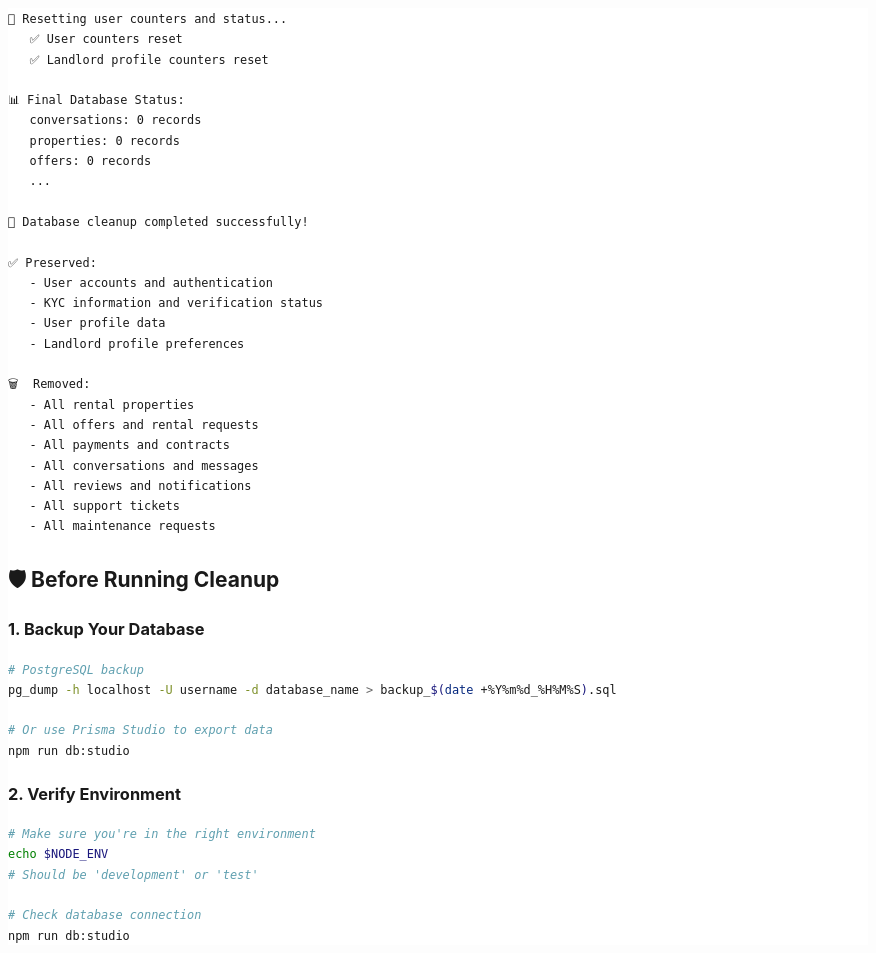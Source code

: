 ```
🔄 Resetting user counters and status...
   ✅ User counters reset
   ✅ Landlord profile counters reset

📊 Final Database Status:
   conversations: 0 records
   properties: 0 records
   offers: 0 records
   ...

🎉 Database cleanup completed successfully!

✅ Preserved:
   - User accounts and authentication
   - KYC information and verification status
   - User profile data
   - Landlord profile preferences

🗑️  Removed:
   - All rental properties
   - All offers and rental requests
   - All payments and contracts
   - All conversations and messages
   - All reviews and notifications
   - All support tickets
   - All maintenance requests
```

## 🛡️ Before Running Cleanup

### **1. Backup Your Database**

```bash
# PostgreSQL backup
pg_dump -h localhost -U username -d database_name > backup_$(date +%Y%m%d_%H%M%S).sql

# Or use Prisma Studio to export data
npm run db:studio
```

### **2. Verify Environment**

```bash
# Make sure you're in the right environment
echo $NODE_ENV
# Should be 'development' or 'test'

# Check database connection
npm run db:studio
```
